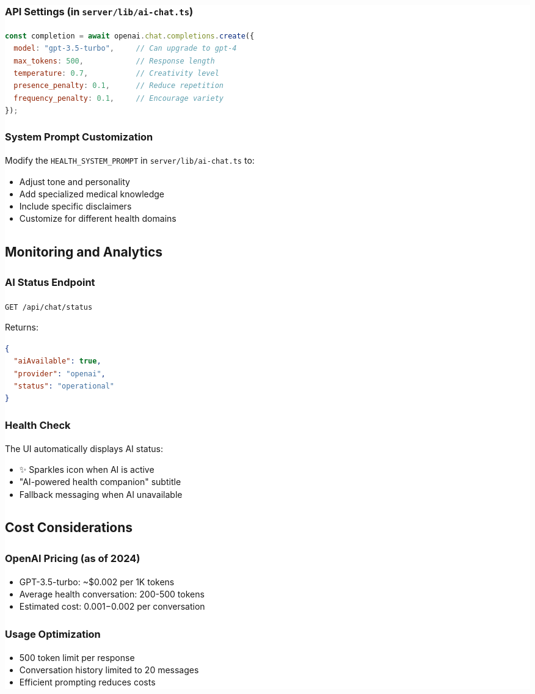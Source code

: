 ### API Settings (in `server/lib/ai-chat.ts`)
```javascript
const completion = await openai.chat.completions.create({
  model: "gpt-3.5-turbo",     // Can upgrade to gpt-4
  max_tokens: 500,            // Response length
  temperature: 0.7,           // Creativity level
  presence_penalty: 0.1,      // Reduce repetition
  frequency_penalty: 0.1,     // Encourage variety
});
```

### System Prompt Customization
Modify the `HEALTH_SYSTEM_PROMPT` in `server/lib/ai-chat.ts` to:
- Adjust tone and personality
- Add specialized medical knowledge
- Include specific disclaimers
- Customize for different health domains

## Monitoring and Analytics

### AI Status Endpoint
```bash
GET /api/chat/status
```
Returns:
```json
{
  "aiAvailable": true,
  "provider": "openai",
  "status": "operational"
}
```

### Health Check
The UI automatically displays AI status:
- ✨ Sparkles icon when AI is active
- "AI-powered health companion" subtitle
- Fallback messaging when AI unavailable

## Cost Considerations

### OpenAI Pricing (as of 2024)
- GPT-3.5-turbo: ~$0.002 per 1K tokens
- Average health conversation: 200-500 tokens
- Estimated cost: $0.001-$0.002 per conversation

### Usage Optimization
- 500 token limit per response
- Conversation history limited to 20 messages
- Efficient prompting reduces costs
